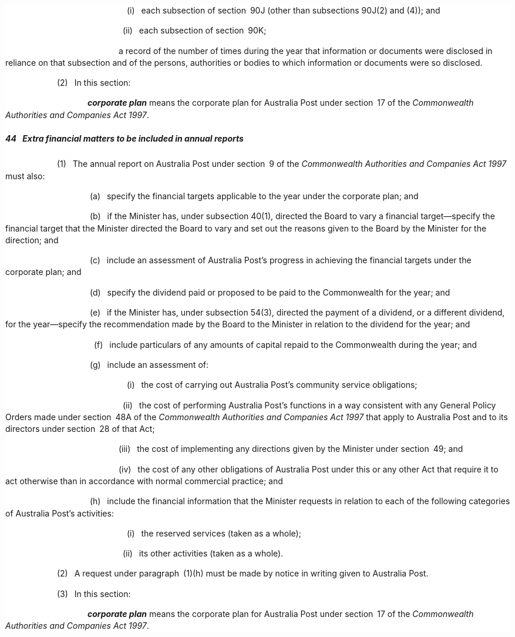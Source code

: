                               (i)  each subsection of section 90J (other than subsections 90J(2) and (4)); and

                             (ii)  each subsection of section 90K;

                            a record of the number of times during the year that information or documents were disclosed in reliance on that subsection and of the persons, authorities or bodies to which information or documents were so disclosed.

             (2)  In this section:

                    <a name="corpor-plan"></a>**_corporate plan_** means the corporate plan for Australia Post under section 17 of the _Commonwealth Authorities and Companies Act 1997_.

##### <a id="44"></a>44  Extra financial matters to be included in annual reports

             (1)  The annual report on Australia Post under section 9 of the _Commonwealth Authorities and Companies Act 1997_ must also:

                     (a)  specify the financial targets applicable to the year under the corporate plan; and

                     (b)  if the Minister has, under subsection 40(1), directed the Board to vary a financial target—specify the financial target that the Minister directed the Board to vary and set out the reasons given to the Board by the Minister for the direction; and

                     (c)  include an assessment of Australia Post’s progress in achieving the financial targets under the corporate plan; and

                     (d)  specify the dividend paid or proposed to be paid to the Commonwealth for the year; and

                     (e)  if the Minister has, under subsection 54(3), directed the payment of a dividend, or a different dividend, for the year—specify the recommendation made by the Board to the Minister in relation to the dividend for the year; and

                      (f)  include particulars of any amounts of capital repaid to the Commonwealth during the year; and

                     (g)  include an assessment of:

                              (i)  the cost of carrying out Australia Post’s community service obligations;

                             (ii)  the cost of performing Australia Post’s functions in a way consistent with any General Policy Orders made under section 48A of the _Commonwealth Authorities and Companies Act 1997_ that apply to Australia Post and to its directors under section 28 of that Act;

                            (iii)  the cost of implementing any directions given by the Minister under section 49; and

                            (iv)  the cost of any other obligations of Australia Post under this or any other Act that require it to act otherwise than in accordance with normal commercial practice; and

                     (h)  include the financial information that the Minister requests in relation to each of the following categories of Australia Post’s activities:

                              (i)  the reserved services (taken as a whole);

                             (ii)  its other activities (taken as a whole).

             (2)  A request under paragraph (1)(h) must be made by notice in writing given to Australia Post.

             (3)  In this section:

                    <a name="corpor-plan"></a>**_corporate plan_** means the corporate plan for Australia Post under section 17 of the _Commonwealth Authorities and Companies Act 1997_.
